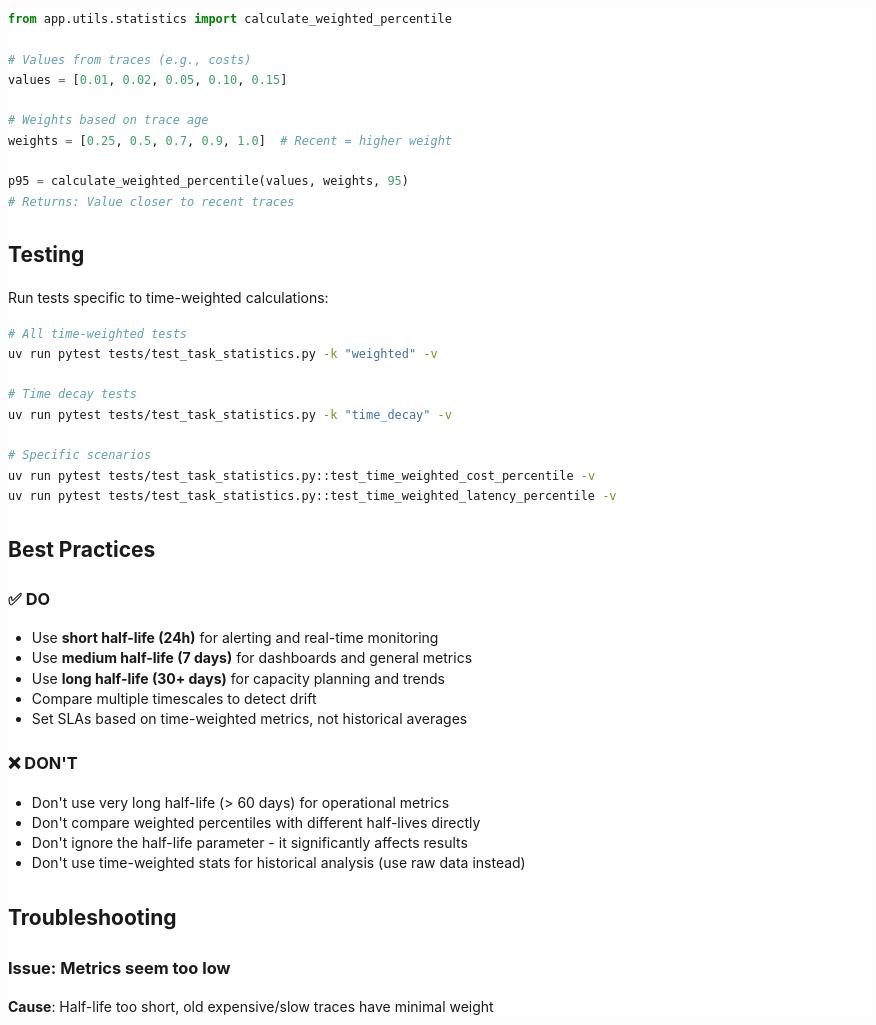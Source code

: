 ```python
from app.utils.statistics import calculate_weighted_percentile

# Values from traces (e.g., costs)
values = [0.01, 0.02, 0.05, 0.10, 0.15]

# Weights based on trace age
weights = [0.25, 0.5, 0.7, 0.9, 1.0]  # Recent = higher weight

p95 = calculate_weighted_percentile(values, weights, 95)
# Returns: Value closer to recent traces
```

## Testing

Run tests specific to time-weighted calculations:

```bash
# All time-weighted tests
uv run pytest tests/test_task_statistics.py -k "weighted" -v

# Time decay tests
uv run pytest tests/test_task_statistics.py -k "time_decay" -v

# Specific scenarios
uv run pytest tests/test_task_statistics.py::test_time_weighted_cost_percentile -v
uv run pytest tests/test_task_statistics.py::test_time_weighted_latency_percentile -v
```

## Best Practices

### ✅ DO

- Use **short half-life (24h)** for alerting and real-time monitoring
- Use **medium half-life (7 days)** for dashboards and general metrics
- Use **long half-life (30+ days)** for capacity planning and trends
- Compare multiple timescales to detect drift
- Set SLAs based on time-weighted metrics, not historical averages

### ❌ DON'T

- Don't use very long half-life (> 60 days) for operational metrics
- Don't compare weighted percentiles with different half-lives directly
- Don't ignore the half-life parameter - it significantly affects results
- Don't use time-weighted stats for historical analysis (use raw data instead)

## Troubleshooting

### Issue: Metrics seem too low

**Cause**: Half-life too short, old expensive/slow traces have minimal weight
